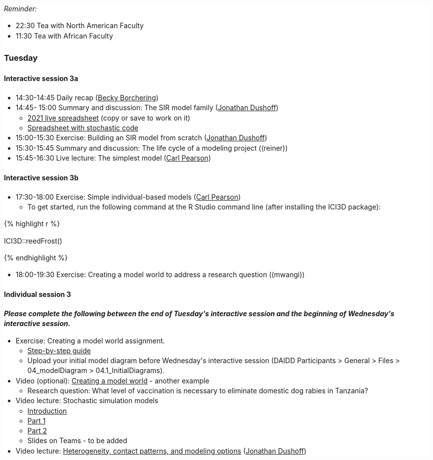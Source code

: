 _Reminder:_

- 22:30 Tea with North American Faculty
- 11:30 Tea with African Faculty

### Tuesday


#### Interactive session 3a


- 14:30-14:45 Daily recap ([Becky Borchering]({{site.subdomainurl}}/team/borchering/)) 
- 14:45- 15:00 Summary and discussion: The SIR model family ([Jonathan Dushoff]({{site.subdomainurl}}/team/dushoff/))
	* [2021 live spreadsheet](https://docs.google.com/spreadsheets/d/1dWyq1Tv7_8ID4vlPVQy_Ep9uWXYRfQl-opoe67j4UjM) (copy or save to work on it)
	* [Spreadsheet with stochastic code](https://docs.google.com/spreadsheets/d/1u3Ik41bKU5UamK-MpB0JF6c-TuBN8nHSdGmpShkoqk4/)
- 15:00-15:30 Exercise: Building an SIR model from scratch ([Jonathan Dushoff]({{site.subdomainurl}}/team/dushoff/)) 
- 15:30-15:45 Summary and discussion: The life cycle of a modeling project ((reiner))
- 15:45-16:30 Live lecture: The simplest model ([Carl Pearson]({{site.subdomainurl}}/team/pearson/)) 

#### Interactive session 3b



- 17:30-18:00 Exercise: Simple individual-based models ([Carl Pearson]({{site.subdomainurl}}/team/pearson/)) 
    - To get started, run the following command at the R Studio command line (after installing the ICI3D package):

<div class="row">
<div class="col-lg-1">
</div>
<div class="col-lg-10">
{% highlight r %}

ICI3D::reedFrost()

{% endhighlight %}
</div>
<div class="col-lg-1">
</div>
</div>

- 18:00-19:30 Exercise: Creating a model world to address a research question ((mwangi)) 

#### Individual session 3

**_Please complete the following between the end of Tuesday's interactive session and the beginning of Wednesday's interactive session._**

- Exercise: Creating a model world assignment.
    - [Step-by-step guide](../Materials/modelWorld)
    -  Upload your initial model diagram before Wednesday's interactive session (DAIDD Participants > General > Files > 04_modelDiagram > 04.1_InitialDiagrams).
- Video (optional): [Creating a model world](https://youtu.be/7e18CBtoAcY) - another example
    - Research question: What level of vaccination is necessary to eliminate domestic dog rabies in Tanzania?
- Video lecture: Stochastic simulation models 
    - [Introduction](https://youtu.be/VcyhoQcAt00)
    - [Part 1](https://youtu.be/MuXYbph_f0Y)
    - [Part 2](https://youtu.be/Ht1YA0SFF80)
    - Slides on Teams - to be added 
- Video lecture: [Heterogeneity, contact patterns, and modeling options](https://www.youtube.com/watch?v=9OhB3WfSpS8&ab_channel=ICI3D) ([Jonathan Dushoff]({{site.subdomainurl}}/team/dushoff/))